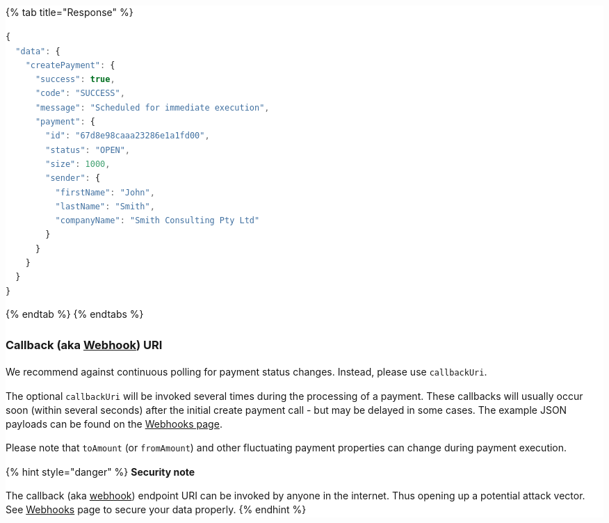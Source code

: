 {% tab title="Response" %}
```javascript
{
  "data": {
    "createPayment": {
      "success": true,
      "code": "SUCCESS",
      "message": "Scheduled for immediate execution",
      "payment": {
        "id": "67d8e98caaa23286e1a1fd00",
        "status": "OPEN",
        "size": 1000,
        "sender": {
          "firstName": "John",
          "lastName": "Smith",
          "companyName": "Smith Consulting Pty Ltd"
        }
      }
    }
  }
}
```
{% endtab %}
{% endtabs %}

### Callback (aka [Webhook](../../basics/webhooks/adhoc-webhooks.md)) URI

We recommend against continuous polling for payment status changes. Instead, please use `callbackUri`.

The optional `callbackUri` will be invoked several times during the processing of a payment. These callbacks will usually occur soon (within several seconds) after the initial create payment call - but may be delayed in some cases. The example JSON payloads can be found on the [Webhooks page](../../basics/webhooks/#example-payloads).

Please note that `toAmount` (or `fromAmount`) and other fluctuating payment properties can change during payment execution.

{% hint style="danger" %}
**Security note**

The callback (aka [webhook](../../basics/webhooks/adhoc-webhooks.md)) endpoint URI can be invoked by anyone in the internet. Thus opening up a potential attack vector. See [Webhooks](../../basics/webhooks/adhoc-webhooks.md) page to secure your data properly.
{% endhint %}
